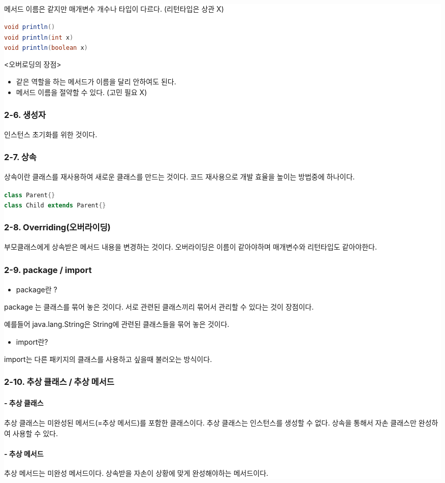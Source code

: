 메서드 이름은 같지만 매개변수 개수나 타입이 다르다. (리턴타입은 상관 X)

```java
void println()
void println(int x)
void println(boolean x)
```

<오버로딩의 장점>

- 같은 역할을 하는 메서드가 이름을 달리 안하여도 된다.
- 메서드 이름을 절약할 수 있다. (고민 필요 X)



### 2-6. 생성자

인스턴스 초기화를 위한 것이다. 



### 2-7. 상속

상속이란 클래스를 재사용하여 새로운 클래스를 만드는 것이다. 코드 재사용으로 개발 효율을 높이는 방법중에 하나이다.

```java
class Parent{}
class Child extends Parent{}
```



### 2-8. Overriding(오버라이딩)

부모클래스에게 상속받은 메서드 내용을 변경하는 것이다. 오버라이딩은 이름이 같아야하며 매개변수와 리턴타입도 같아야한다. 



### 2-9. package / import

- package란 ?  

package 는 클래스를 묶어 놓은 것이다. 서로 관련된 클래스끼리 묶어서 관리할 수 있다는 것이 장점이다. 

예를들어 java.lang.String은 String에 관련된 클래스들을 묶어 놓은 것이다.  

- import란?

import는 다른 패키지의 클래스를 사용하고 싶을때 불러오는 방식이다. 



### 2-10. 추상 클래스 / 추상 메서드

#### - 추상 클래스

추상 클래스는 미완성된 메서드(=추상 메서드)를 포함한 클래스이다. 추상 클래스는 인스턴스를 생성할 수 없다. 상속을 통해서 자손 클래스만 완성하여 사용할 수 있다.

#### - 추상 메서드

추상 메서드는 미완성 메서드이다. 상속받을 자손이 상황에 맞게 완성해야하는 메서드이다. 
